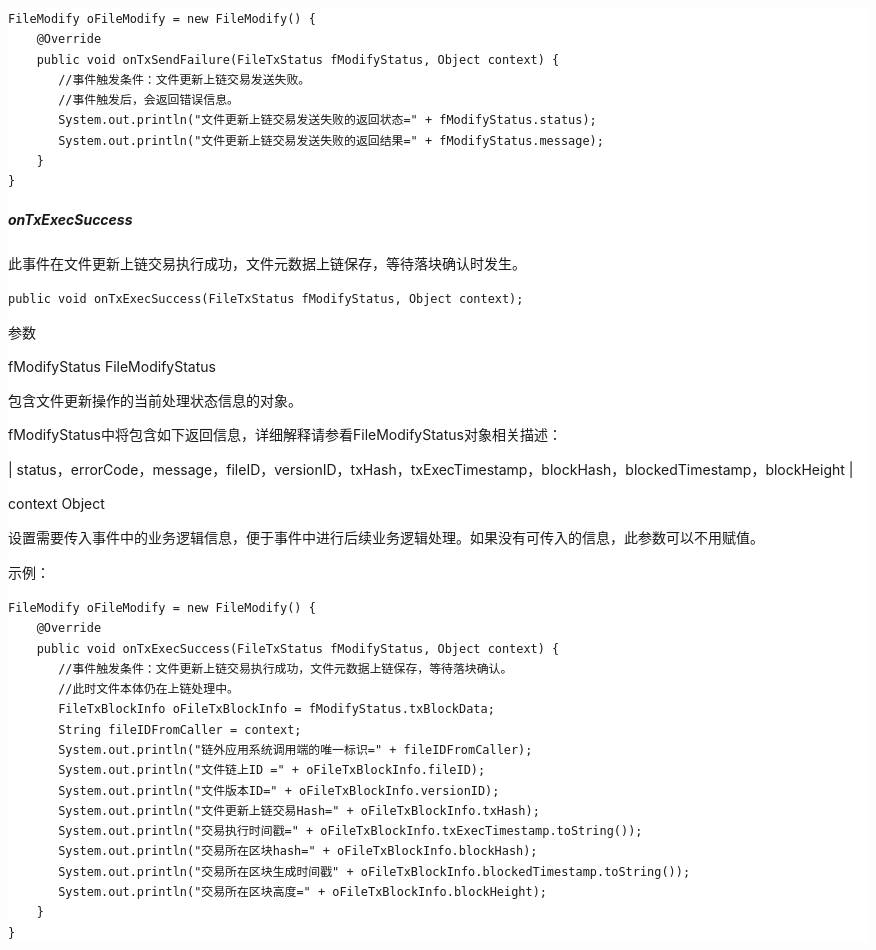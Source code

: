     
    FileModify oFileModify = new FileModify() {
        @Override
        public void onTxSendFailure(FileTxStatus fModifyStatus, Object context) {
           //事件触发条件：文件更新上链交易发送失败。
           //事件触发后，会返回错误信息。
           System.out.println("文件更新上链交易发送失败的返回状态=" + fModifyStatus.status);
           System.out.println("文件更新上链交易发送失败的返回结果=" + fModifyStatus.message);
        }
    }
    

##### onTxExecSuccess

此事件在文件更新上链交易执行成功，文件元数据上链保存，等待落块确认时发生。

    
    
    public void onTxExecSuccess(FileTxStatus fModifyStatus, Object context);
    

参数

fModifyStatus FileModifyStatus

包含文件更新操作的当前处理状态信息的对象。

fModifyStatus中将包含如下返回信息，详细解释请参看FileModifyStatus对象相关描述：

|
status，errorCode，message，fileID，versionID，txHash，txExecTimestamp，blockHash，blockedTimestamp，blockHeight
|

context Object

设置需要传入事件中的业务逻辑信息，便于事件中进行后续业务逻辑处理。如果没有可传入的信息，此参数可以不用赋值。

示例：

    
    
    FileModify oFileModify = new FileModify() {
        @Override
        public void onTxExecSuccess(FileTxStatus fModifyStatus, Object context) {
           //事件触发条件：文件更新上链交易执行成功，文件元数据上链保存，等待落块确认。
           //此时文件本体仍在上链处理中。
           FileTxBlockInfo oFileTxBlockInfo = fModifyStatus.txBlockData;
           String fileIDFromCaller = context;
           System.out.println("链外应用系统调用端的唯一标识=" + fileIDFromCaller);
           System.out.println("文件链上ID =" + oFileTxBlockInfo.fileID);
           System.out.println("文件版本ID=" + oFileTxBlockInfo.versionID);
           System.out.println("文件更新上链交易Hash=" + oFileTxBlockInfo.txHash);
           System.out.println("交易执行时间戳=" + oFileTxBlockInfo.txExecTimestamp.toString());
           System.out.println("交易所在区块hash=" + oFileTxBlockInfo.blockHash);
           System.out.println("交易所在区块生成时间戳" + oFileTxBlockInfo.blockedTimestamp.toString());
           System.out.println("交易所在区块高度=" + oFileTxBlockInfo.blockHeight);
        }
    }
    